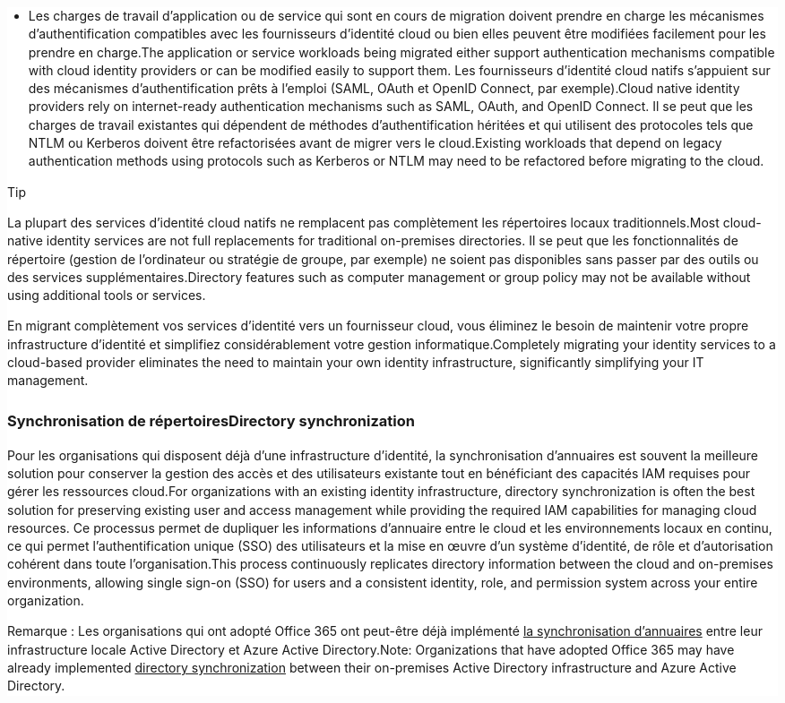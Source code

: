 - <span data-ttu-id="936e1-153">Les charges de travail d’application ou de service qui sont en cours de migration doivent prendre en charge les mécanismes d’authentification compatibles avec les fournisseurs d’identité cloud ou bien elles peuvent être modifiées facilement pour les prendre en charge.</span><span class="sxs-lookup"><span data-stu-id="936e1-153">The application or service workloads being migrated either support authentication mechanisms compatible with cloud identity providers or can be modified easily to support them.</span></span> <span data-ttu-id="936e1-154">Les fournisseurs d’identité cloud natifs s’appuient sur des mécanismes d’authentification prêts à l’emploi (SAML, OAuth et OpenID Connect, par exemple).</span><span class="sxs-lookup"><span data-stu-id="936e1-154">Cloud native identity providers rely on internet-ready authentication mechanisms such as SAML, OAuth, and OpenID Connect.</span></span> <span data-ttu-id="936e1-155">Il se peut que les charges de travail existantes qui dépendent de méthodes d’authentification héritées et qui utilisent des protocoles tels que NTLM ou Kerberos doivent être refactorisées avant de migrer vers le cloud.</span><span class="sxs-lookup"><span data-stu-id="936e1-155">Existing workloads that depend on legacy authentication methods using protocols such as Kerberos or NTLM may need to be refactored before migrating to the cloud.</span></span>

> [!TIP]
> <span data-ttu-id="936e1-156">La plupart des services d’identité cloud natifs ne remplacent pas complètement les répertoires locaux traditionnels.</span><span class="sxs-lookup"><span data-stu-id="936e1-156">Most cloud-native identity services are not full replacements for traditional on-premises directories.</span></span> <span data-ttu-id="936e1-157">Il se peut que les fonctionnalités de répertoire (gestion de l’ordinateur ou stratégie de groupe, par exemple) ne soient pas disponibles sans passer par des outils ou des services supplémentaires.</span><span class="sxs-lookup"><span data-stu-id="936e1-157">Directory features such as computer management or group policy may not be available without using additional tools or services.</span></span>

<span data-ttu-id="936e1-158">En migrant complètement vos services d’identité vers un fournisseur cloud, vous éliminez le besoin de maintenir votre propre infrastructure d’identité et simplifiez considérablement votre gestion informatique.</span><span class="sxs-lookup"><span data-stu-id="936e1-158">Completely migrating your identity services to a cloud-based provider eliminates the need to maintain your own identity infrastructure, significantly simplifying your IT management.</span></span>

### <a name="directory-synchronization"></a><span data-ttu-id="936e1-159">Synchronisation de répertoires</span><span class="sxs-lookup"><span data-stu-id="936e1-159">Directory synchronization</span></span>

<span data-ttu-id="936e1-160">Pour les organisations qui disposent déjà d’une infrastructure d’identité, la synchronisation d’annuaires est souvent la meilleure solution pour conserver la gestion des accès et des utilisateurs existante tout en bénéficiant des capacités IAM requises pour gérer les ressources cloud.</span><span class="sxs-lookup"><span data-stu-id="936e1-160">For organizations with an existing identity infrastructure, directory synchronization is often the best solution for preserving existing user and access management while providing the required IAM capabilities for managing cloud resources.</span></span> <span data-ttu-id="936e1-161">Ce processus permet de dupliquer les informations d’annuaire entre le cloud et les environnements locaux en continu, ce qui permet l’authentification unique (SSO) des utilisateurs et la mise en œuvre d’un système d’identité, de rôle et d’autorisation cohérent dans toute l’organisation.</span><span class="sxs-lookup"><span data-stu-id="936e1-161">This process continuously replicates directory information between the cloud and on-premises environments, allowing single sign-on (SSO) for users and a consistent identity, role, and permission system across your entire organization.</span></span>

<span data-ttu-id="936e1-162">Remarque : Les organisations qui ont adopté Office 365 ont peut-être déjà implémenté [la synchronisation d’annuaires](/office365/enterprise/set-up-directory-synchronization) entre leur infrastructure locale Active Directory et Azure Active Directory.</span><span class="sxs-lookup"><span data-stu-id="936e1-162">Note: Organizations that have adopted Office 365 may have already implemented [directory synchronization](/office365/enterprise/set-up-directory-synchronization) between their on-premises Active Directory infrastructure and Azure Active Directory.</span></span>
